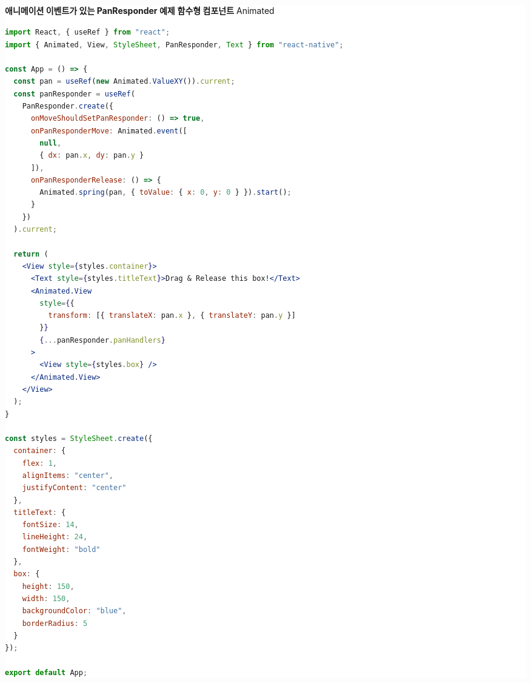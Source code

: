 **애니메이션 이벤트가 있는 PanResponder 예제**
**함수형 컴포넌트**
Animated
```jsx
import React, { useRef } from "react";
import { Animated, View, StyleSheet, PanResponder, Text } from "react-native";

const App = () => {
  const pan = useRef(new Animated.ValueXY()).current;
  const panResponder = useRef(
    PanResponder.create({
      onMoveShouldSetPanResponder: () => true,
      onPanResponderMove: Animated.event([
        null,
        { dx: pan.x, dy: pan.y }
      ]),
      onPanResponderRelease: () => {
        Animated.spring(pan, { toValue: { x: 0, y: 0 } }).start();
      }
    })
  ).current;

  return (
    <View style={styles.container}>
      <Text style={styles.titleText}>Drag & Release this box!</Text>
      <Animated.View
        style={{
          transform: [{ translateX: pan.x }, { translateY: pan.y }]
        }}
        {...panResponder.panHandlers}
      >
        <View style={styles.box} />
      </Animated.View>
    </View>
  );
}

const styles = StyleSheet.create({
  container: {
    flex: 1,
    alignItems: "center",
    justifyContent: "center"
  },
  titleText: {
    fontSize: 14,
    lineHeight: 24,
    fontWeight: "bold"
  },
  box: {
    height: 150,
    width: 150,
    backgroundColor: "blue",
    borderRadius: 5
  }
});

export default App;
```
